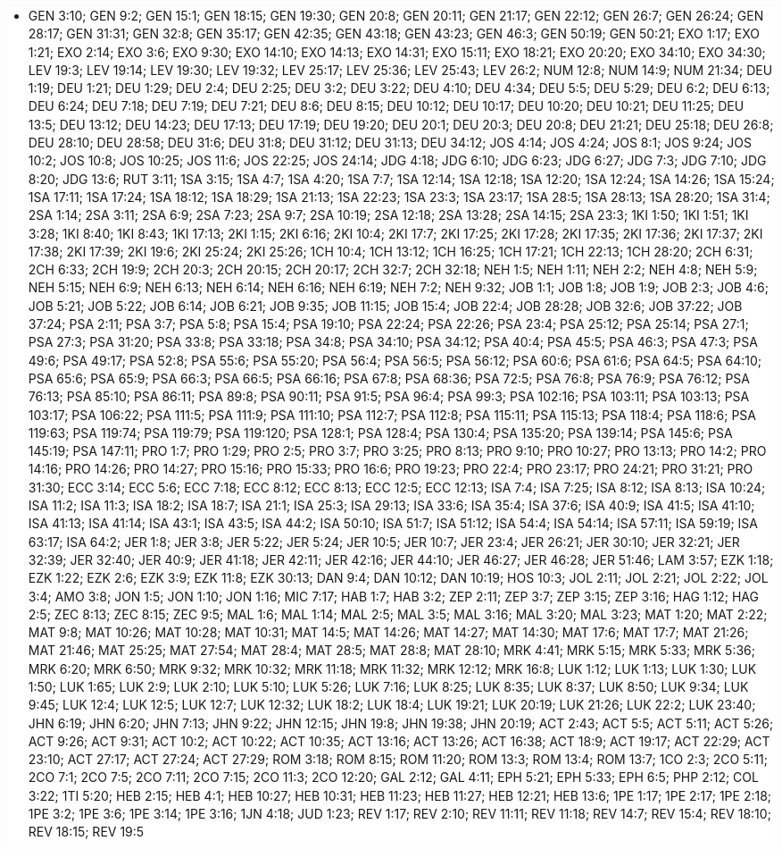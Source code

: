 * GEN 3:10; GEN 9:2; GEN 15:1; GEN 18:15; GEN 19:30; GEN 20:8; GEN 20:11; GEN 21:17; GEN 22:12; GEN 26:7; GEN 26:24; GEN 28:17; GEN 31:31; GEN 32:8; GEN 35:17; GEN 42:35; GEN 43:18; GEN 43:23; GEN 46:3; GEN 50:19; GEN 50:21; EXO 1:17; EXO 1:21; EXO 2:14; EXO 3:6; EXO 9:30; EXO 14:10; EXO 14:13; EXO 14:31; EXO 15:11; EXO 18:21; EXO 20:20; EXO 34:10; EXO 34:30; LEV 19:3; LEV 19:14; LEV 19:30; LEV 19:32; LEV 25:17; LEV 25:36; LEV 25:43; LEV 26:2; NUM 12:8; NUM 14:9; NUM 21:34; DEU 1:19; DEU 1:21; DEU 1:29; DEU 2:4; DEU 2:25; DEU 3:2; DEU 3:22; DEU 4:10; DEU 4:34; DEU 5:5; DEU 5:29; DEU 6:2; DEU 6:13; DEU 6:24; DEU 7:18; DEU 7:19; DEU 7:21; DEU 8:6; DEU 8:15; DEU 10:12; DEU 10:17; DEU 10:20; DEU 10:21; DEU 11:25; DEU 13:5; DEU 13:12; DEU 14:23; DEU 17:13; DEU 17:19; DEU 19:20; DEU 20:1; DEU 20:3; DEU 20:8; DEU 21:21; DEU 25:18; DEU 26:8; DEU 28:10; DEU 28:58; DEU 31:6; DEU 31:8; DEU 31:12; DEU 31:13; DEU 34:12; JOS 4:14; JOS 4:24; JOS 8:1; JOS 9:24; JOS 10:2; JOS 10:8; JOS 10:25; JOS 11:6; JOS 22:25; JOS 24:14; JDG 4:18; JDG 6:10; JDG 6:23; JDG 6:27; JDG 7:3; JDG 7:10; JDG 8:20; JDG 13:6; RUT 3:11; 1SA 3:15; 1SA 4:7; 1SA 4:20; 1SA 7:7; 1SA 12:14; 1SA 12:18; 1SA 12:20; 1SA 12:24; 1SA 14:26; 1SA 15:24; 1SA 17:11; 1SA 17:24; 1SA 18:12; 1SA 18:29; 1SA 21:13; 1SA 22:23; 1SA 23:3; 1SA 23:17; 1SA 28:5; 1SA 28:13; 1SA 28:20; 1SA 31:4; 2SA 1:14; 2SA 3:11; 2SA 6:9; 2SA 7:23; 2SA 9:7; 2SA 10:19; 2SA 12:18; 2SA 13:28; 2SA 14:15; 2SA 23:3; 1KI 1:50; 1KI 1:51; 1KI 3:28; 1KI 8:40; 1KI 8:43; 1KI 17:13; 2KI 1:15; 2KI 6:16; 2KI 10:4; 2KI 17:7; 2KI 17:25; 2KI 17:28; 2KI 17:35; 2KI 17:36; 2KI 17:37; 2KI 17:38; 2KI 17:39; 2KI 19:6; 2KI 25:24; 2KI 25:26; 1CH 10:4; 1CH 13:12; 1CH 16:25; 1CH 17:21; 1CH 22:13; 1CH 28:20; 2CH 6:31; 2CH 6:33; 2CH 19:9; 2CH 20:3; 2CH 20:15; 2CH 20:17; 2CH 32:7; 2CH 32:18; NEH 1:5; NEH 1:11; NEH 2:2; NEH 4:8; NEH 5:9; NEH 5:15; NEH 6:9; NEH 6:13; NEH 6:14; NEH 6:16; NEH 6:19; NEH 7:2; NEH 9:32; JOB 1:1; JOB 1:8; JOB 1:9; JOB 2:3; JOB 4:6; JOB 5:21; JOB 5:22; JOB 6:14; JOB 6:21; JOB 9:35; JOB 11:15; JOB 15:4; JOB 22:4; JOB 28:28; JOB 32:6; JOB 37:22; JOB 37:24; PSA 2:11; PSA 3:7; PSA 5:8; PSA 15:4; PSA 19:10; PSA 22:24; PSA 22:26; PSA 23:4; PSA 25:12; PSA 25:14; PSA 27:1; PSA 27:3; PSA 31:20; PSA 33:8; PSA 33:18; PSA 34:8; PSA 34:10; PSA 34:12; PSA 40:4; PSA 45:5; PSA 46:3; PSA 47:3; PSA 49:6; PSA 49:17; PSA 52:8; PSA 55:6; PSA 55:20; PSA 56:4; PSA 56:5; PSA 56:12; PSA 60:6; PSA 61:6; PSA 64:5; PSA 64:10; PSA 65:6; PSA 65:9; PSA 66:3; PSA 66:5; PSA 66:16; PSA 67:8; PSA 68:36; PSA 72:5; PSA 76:8; PSA 76:9; PSA 76:12; PSA 76:13; PSA 85:10; PSA 86:11; PSA 89:8; PSA 90:11; PSA 91:5; PSA 96:4; PSA 99:3; PSA 102:16; PSA 103:11; PSA 103:13; PSA 103:17; PSA 106:22; PSA 111:5; PSA 111:9; PSA 111:10; PSA 112:7; PSA 112:8; PSA 115:11; PSA 115:13; PSA 118:4; PSA 118:6; PSA 119:63; PSA 119:74; PSA 119:79; PSA 119:120; PSA 128:1; PSA 128:4; PSA 130:4; PSA 135:20; PSA 139:14; PSA 145:6; PSA 145:19; PSA 147:11; PRO 1:7; PRO 1:29; PRO 2:5; PRO 3:7; PRO 3:25; PRO 8:13; PRO 9:10; PRO 10:27; PRO 13:13; PRO 14:2; PRO 14:16; PRO 14:26; PRO 14:27; PRO 15:16; PRO 15:33; PRO 16:6; PRO 19:23; PRO 22:4; PRO 23:17; PRO 24:21; PRO 31:21; PRO 31:30; ECC 3:14; ECC 5:6; ECC 7:18; ECC 8:12; ECC 8:13; ECC 12:5; ECC 12:13; ISA 7:4; ISA 7:25; ISA 8:12; ISA 8:13; ISA 10:24; ISA 11:2; ISA 11:3; ISA 18:2; ISA 18:7; ISA 21:1; ISA 25:3; ISA 29:13; ISA 33:6; ISA 35:4; ISA 37:6; ISA 40:9; ISA 41:5; ISA 41:10; ISA 41:13; ISA 41:14; ISA 43:1; ISA 43:5; ISA 44:2; ISA 50:10; ISA 51:7; ISA 51:12; ISA 54:4; ISA 54:14; ISA 57:11; ISA 59:19; ISA 63:17; ISA 64:2; JER 1:8; JER 3:8; JER 5:22; JER 5:24; JER 10:5; JER 10:7; JER 23:4; JER 26:21; JER 30:10; JER 32:21; JER 32:39; JER 32:40; JER 40:9; JER 41:18; JER 42:11; JER 42:16; JER 44:10; JER 46:27; JER 46:28; JER 51:46; LAM 3:57; EZK 1:18; EZK 1:22; EZK 2:6; EZK 3:9; EZK 11:8; EZK 30:13; DAN 9:4; DAN 10:12; DAN 10:19; HOS 10:3; JOL 2:11; JOL 2:21; JOL 2:22; JOL 3:4; AMO 3:8; JON 1:5; JON 1:10; JON 1:16; MIC 7:17; HAB 1:7; HAB 3:2; ZEP 2:11; ZEP 3:7; ZEP 3:15; ZEP 3:16; HAG 1:12; HAG 2:5; ZEC 8:13; ZEC 8:15; ZEC 9:5; MAL 1:6; MAL 1:14; MAL 2:5; MAL 3:5; MAL 3:16; MAL 3:20; MAL 3:23; MAT 1:20; MAT 2:22; MAT 9:8; MAT 10:26; MAT 10:28; MAT 10:31; MAT 14:5; MAT 14:26; MAT 14:27; MAT 14:30; MAT 17:6; MAT 17:7; MAT 21:26; MAT 21:46; MAT 25:25; MAT 27:54; MAT 28:4; MAT 28:5; MAT 28:8; MAT 28:10; MRK 4:41; MRK 5:15; MRK 5:33; MRK 5:36; MRK 6:20; MRK 6:50; MRK 9:32; MRK 10:32; MRK 11:18; MRK 11:32; MRK 12:12; MRK 16:8; LUK 1:12; LUK 1:13; LUK 1:30; LUK 1:50; LUK 1:65; LUK 2:9; LUK 2:10; LUK 5:10; LUK 5:26; LUK 7:16; LUK 8:25; LUK 8:35; LUK 8:37; LUK 8:50; LUK 9:34; LUK 9:45; LUK 12:4; LUK 12:5; LUK 12:7; LUK 12:32; LUK 18:2; LUK 18:4; LUK 19:21; LUK 20:19; LUK 21:26; LUK 22:2; LUK 23:40; JHN 6:19; JHN 6:20; JHN 7:13; JHN 9:22; JHN 12:15; JHN 19:8; JHN 19:38; JHN 20:19; ACT 2:43; ACT 5:5; ACT 5:11; ACT 5:26; ACT 9:26; ACT 9:31; ACT 10:2; ACT 10:22; ACT 10:35; ACT 13:16; ACT 13:26; ACT 16:38; ACT 18:9; ACT 19:17; ACT 22:29; ACT 23:10; ACT 27:17; ACT 27:24; ACT 27:29; ROM 3:18; ROM 8:15; ROM 11:20; ROM 13:3; ROM 13:4; ROM 13:7; 1CO 2:3; 2CO 5:11; 2CO 7:1; 2CO 7:5; 2CO 7:11; 2CO 7:15; 2CO 11:3; 2CO 12:20; GAL 2:12; GAL 4:11; EPH 5:21; EPH 5:33; EPH 6:5; PHP 2:12; COL 3:22; 1TI 5:20; HEB 2:15; HEB 4:1; HEB 10:27; HEB 10:31; HEB 11:23; HEB 11:27; HEB 12:21; HEB 13:6; 1PE 1:17; 1PE 2:17; 1PE 2:18; 1PE 3:2; 1PE 3:6; 1PE 3:14; 1PE 3:16; 1JN 4:18; JUD 1:23; REV 1:17; REV 2:10; REV 11:11; REV 11:18; REV 14:7; REV 15:4; REV 18:10; REV 18:15; REV 19:5



